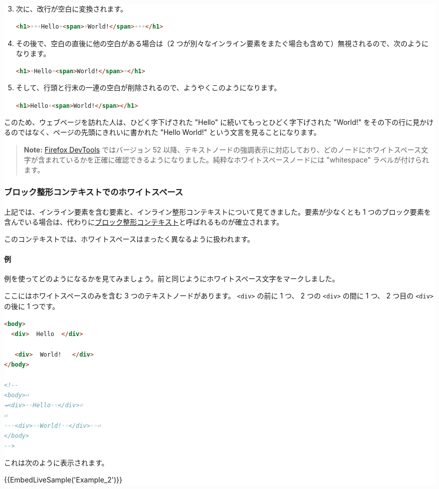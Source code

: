 3. 次に、改行が空白に変換されます。

    ```html
    <h1>◦◦◦Hello◦<span>◦World!</span>◦◦◦</h1>
    ```

4. その後で、空白の直後に他の空白がある場合は（2 つが別々なインライン要素をまたぐ場合も含めて）無視されるので、次のようになります。

    ```html
    <h1>◦Hello◦<span>World!</span>◦</h1>
    ```

5. そして、行頭と行末の一連の空白が削除されるので、ようやくこのようになります。

    ```html
    <h1>Hello◦<span>World!</span></h1>
    ```

このため、ウェブページを訪れた人は、ひどく字下げされた "Hello" に続いてもっとひどく字下げされた "World!" をその下の行に見かけるのではなく、ページの先頭にきれいに書かれた "Hello World!" という文言を見ることになります。

> **Note:** [Firefox DevTools](/ja/docs/Tools) ではバージョン 52 以降、テキストノードの強調表示に対応しており、どのノードにホワイトスペース文字が含まれているかを正確に確認できるようになりました。純粋なホワイトスペースノードには "whitespace" ラベルが付けられます。
</div>

### ブロック整形コンテキストでのホワイトスペース

上記では、インライン要素を含む要素と、インライン整形コンテキストについて見てきました。要素が少なくとも 1 つのブロック要素を含んでいる場合は、代わりに[ブロック整形コンテキスト](/ja/docs/Web/Guide/CSS/Block_formatting_context)と呼ばれるものが確立されます。

このコンテキストでは、ホワイトスペースはまったく異なるように扱われます。

#### 例

例を使ってどのようになるかを見てみましょう。前と同じようにホワイトスペース文字をマークしました。

ここにはホワイトスペースのみを含む 3 つのテキストノードがあります。 `<div>` の前に 1 つ、 2 つの `<div>` の間に 1 つ、 2 つ目の `<div>` の後に 1 つです。

```html
<body>
  <div>  Hello  </div>

   <div>  World!   </div>
</body>

<!--
<body>⏎
⇥<div>◦◦Hello◦◦</div>⏎
⏎
◦◦◦<div>◦◦World!◦◦</div>◦◦⏎
</body>
-->
```

これは次のように表示されます。

{{EmbedLiveSample('Example_2')}}
